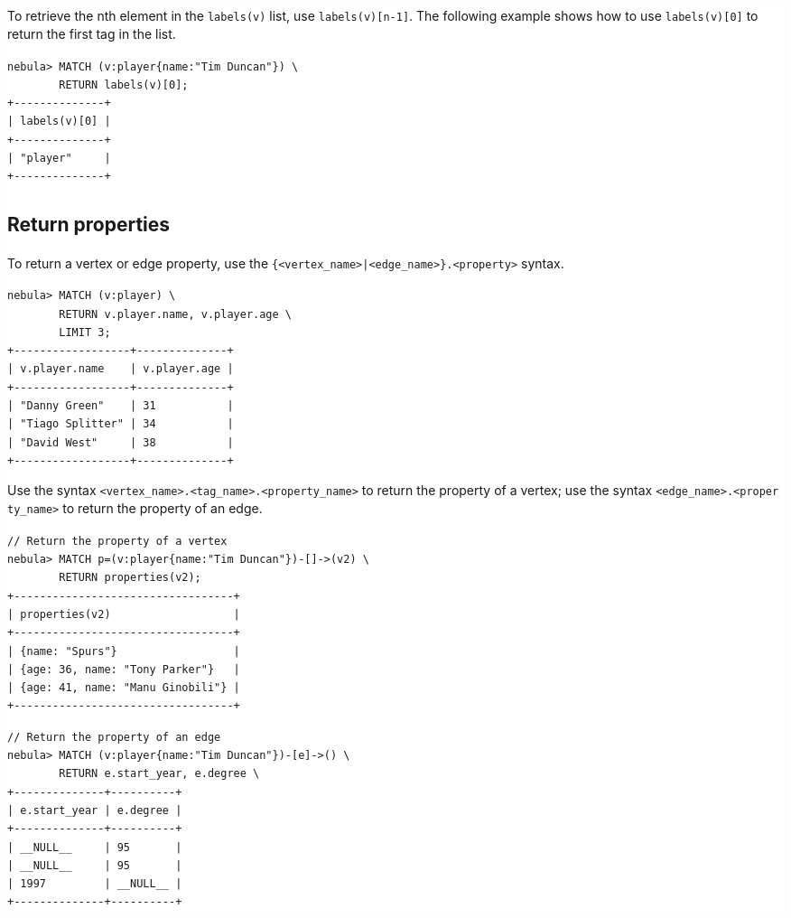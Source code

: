 To retrieve the nth element in the `labels(v)` list, use `labels(v)[n-1]`. The following example shows how to use `labels(v)[0]` to return the first tag in the list.

```ngql
nebula> MATCH (v:player{name:"Tim Duncan"}) \
        RETURN labels(v)[0];
+--------------+
| labels(v)[0] |
+--------------+
| "player"     |
+--------------+
```


## Return properties

To return a vertex or edge property, use the `{<vertex_name>|<edge_name>}.<property>` syntax.

```ngql
nebula> MATCH (v:player) \
        RETURN v.player.name, v.player.age \
        LIMIT 3;
+------------------+--------------+
| v.player.name    | v.player.age |
+------------------+--------------+
| "Danny Green"    | 31           |
| "Tiago Splitter" | 34           |
| "David West"     | 38           |
+------------------+--------------+
```

Use the syntax `<vertex_name>.<tag_name>.<property_name>` to return the property of a vertex; use the syntax `<edge_name>.<property_name>` to return the property of an edge.

```ngql
// Return the property of a vertex
nebula> MATCH p=(v:player{name:"Tim Duncan"})-[]->(v2) \
        RETURN properties(v2);
+----------------------------------+
| properties(v2)                   |
+----------------------------------+
| {name: "Spurs"}                  |
| {age: 36, name: "Tony Parker"}   |
| {age: 41, name: "Manu Ginobili"} |
+----------------------------------+
```

```ngql
// Return the property of an edge
nebula> MATCH (v:player{name:"Tim Duncan"})-[e]->() \
        RETURN e.start_year, e.degree \
+--------------+----------+
| e.start_year | e.degree |
+--------------+----------+
| __NULL__     | 95       |
| __NULL__     | 95       |
| 1997         | __NULL__ |
+--------------+----------+
```
